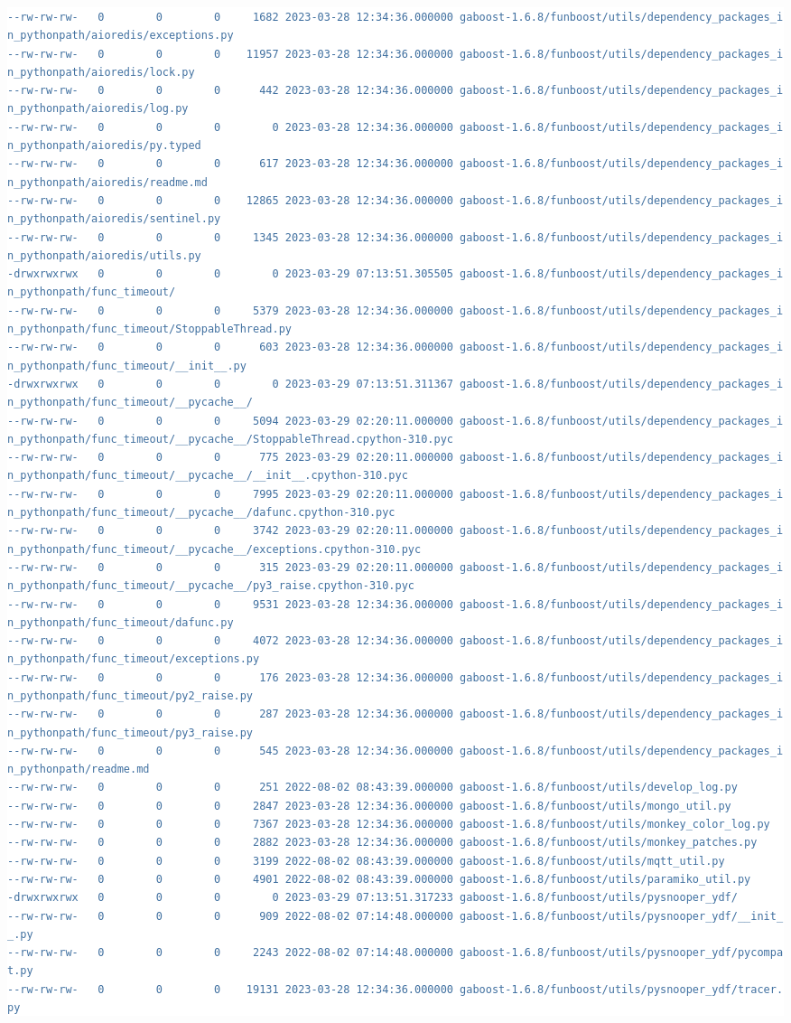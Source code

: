 ```diff
--rw-rw-rw-   0        0        0     1682 2023-03-28 12:34:36.000000 gaboost-1.6.8/funboost/utils/dependency_packages_in_pythonpath/aioredis/exceptions.py
--rw-rw-rw-   0        0        0    11957 2023-03-28 12:34:36.000000 gaboost-1.6.8/funboost/utils/dependency_packages_in_pythonpath/aioredis/lock.py
--rw-rw-rw-   0        0        0      442 2023-03-28 12:34:36.000000 gaboost-1.6.8/funboost/utils/dependency_packages_in_pythonpath/aioredis/log.py
--rw-rw-rw-   0        0        0        0 2023-03-28 12:34:36.000000 gaboost-1.6.8/funboost/utils/dependency_packages_in_pythonpath/aioredis/py.typed
--rw-rw-rw-   0        0        0      617 2023-03-28 12:34:36.000000 gaboost-1.6.8/funboost/utils/dependency_packages_in_pythonpath/aioredis/readme.md
--rw-rw-rw-   0        0        0    12865 2023-03-28 12:34:36.000000 gaboost-1.6.8/funboost/utils/dependency_packages_in_pythonpath/aioredis/sentinel.py
--rw-rw-rw-   0        0        0     1345 2023-03-28 12:34:36.000000 gaboost-1.6.8/funboost/utils/dependency_packages_in_pythonpath/aioredis/utils.py
-drwxrwxrwx   0        0        0        0 2023-03-29 07:13:51.305505 gaboost-1.6.8/funboost/utils/dependency_packages_in_pythonpath/func_timeout/
--rw-rw-rw-   0        0        0     5379 2023-03-28 12:34:36.000000 gaboost-1.6.8/funboost/utils/dependency_packages_in_pythonpath/func_timeout/StoppableThread.py
--rw-rw-rw-   0        0        0      603 2023-03-28 12:34:36.000000 gaboost-1.6.8/funboost/utils/dependency_packages_in_pythonpath/func_timeout/__init__.py
-drwxrwxrwx   0        0        0        0 2023-03-29 07:13:51.311367 gaboost-1.6.8/funboost/utils/dependency_packages_in_pythonpath/func_timeout/__pycache__/
--rw-rw-rw-   0        0        0     5094 2023-03-29 02:20:11.000000 gaboost-1.6.8/funboost/utils/dependency_packages_in_pythonpath/func_timeout/__pycache__/StoppableThread.cpython-310.pyc
--rw-rw-rw-   0        0        0      775 2023-03-29 02:20:11.000000 gaboost-1.6.8/funboost/utils/dependency_packages_in_pythonpath/func_timeout/__pycache__/__init__.cpython-310.pyc
--rw-rw-rw-   0        0        0     7995 2023-03-29 02:20:11.000000 gaboost-1.6.8/funboost/utils/dependency_packages_in_pythonpath/func_timeout/__pycache__/dafunc.cpython-310.pyc
--rw-rw-rw-   0        0        0     3742 2023-03-29 02:20:11.000000 gaboost-1.6.8/funboost/utils/dependency_packages_in_pythonpath/func_timeout/__pycache__/exceptions.cpython-310.pyc
--rw-rw-rw-   0        0        0      315 2023-03-29 02:20:11.000000 gaboost-1.6.8/funboost/utils/dependency_packages_in_pythonpath/func_timeout/__pycache__/py3_raise.cpython-310.pyc
--rw-rw-rw-   0        0        0     9531 2023-03-28 12:34:36.000000 gaboost-1.6.8/funboost/utils/dependency_packages_in_pythonpath/func_timeout/dafunc.py
--rw-rw-rw-   0        0        0     4072 2023-03-28 12:34:36.000000 gaboost-1.6.8/funboost/utils/dependency_packages_in_pythonpath/func_timeout/exceptions.py
--rw-rw-rw-   0        0        0      176 2023-03-28 12:34:36.000000 gaboost-1.6.8/funboost/utils/dependency_packages_in_pythonpath/func_timeout/py2_raise.py
--rw-rw-rw-   0        0        0      287 2023-03-28 12:34:36.000000 gaboost-1.6.8/funboost/utils/dependency_packages_in_pythonpath/func_timeout/py3_raise.py
--rw-rw-rw-   0        0        0      545 2023-03-28 12:34:36.000000 gaboost-1.6.8/funboost/utils/dependency_packages_in_pythonpath/readme.md
--rw-rw-rw-   0        0        0      251 2022-08-02 08:43:39.000000 gaboost-1.6.8/funboost/utils/develop_log.py
--rw-rw-rw-   0        0        0     2847 2023-03-28 12:34:36.000000 gaboost-1.6.8/funboost/utils/mongo_util.py
--rw-rw-rw-   0        0        0     7367 2023-03-28 12:34:36.000000 gaboost-1.6.8/funboost/utils/monkey_color_log.py
--rw-rw-rw-   0        0        0     2882 2023-03-28 12:34:36.000000 gaboost-1.6.8/funboost/utils/monkey_patches.py
--rw-rw-rw-   0        0        0     3199 2022-08-02 08:43:39.000000 gaboost-1.6.8/funboost/utils/mqtt_util.py
--rw-rw-rw-   0        0        0     4901 2022-08-02 08:43:39.000000 gaboost-1.6.8/funboost/utils/paramiko_util.py
-drwxrwxrwx   0        0        0        0 2023-03-29 07:13:51.317233 gaboost-1.6.8/funboost/utils/pysnooper_ydf/
--rw-rw-rw-   0        0        0      909 2022-08-02 07:14:48.000000 gaboost-1.6.8/funboost/utils/pysnooper_ydf/__init__.py
--rw-rw-rw-   0        0        0     2243 2022-08-02 07:14:48.000000 gaboost-1.6.8/funboost/utils/pysnooper_ydf/pycompat.py
--rw-rw-rw-   0        0        0    19131 2023-03-28 12:34:36.000000 gaboost-1.6.8/funboost/utils/pysnooper_ydf/tracer.py
```